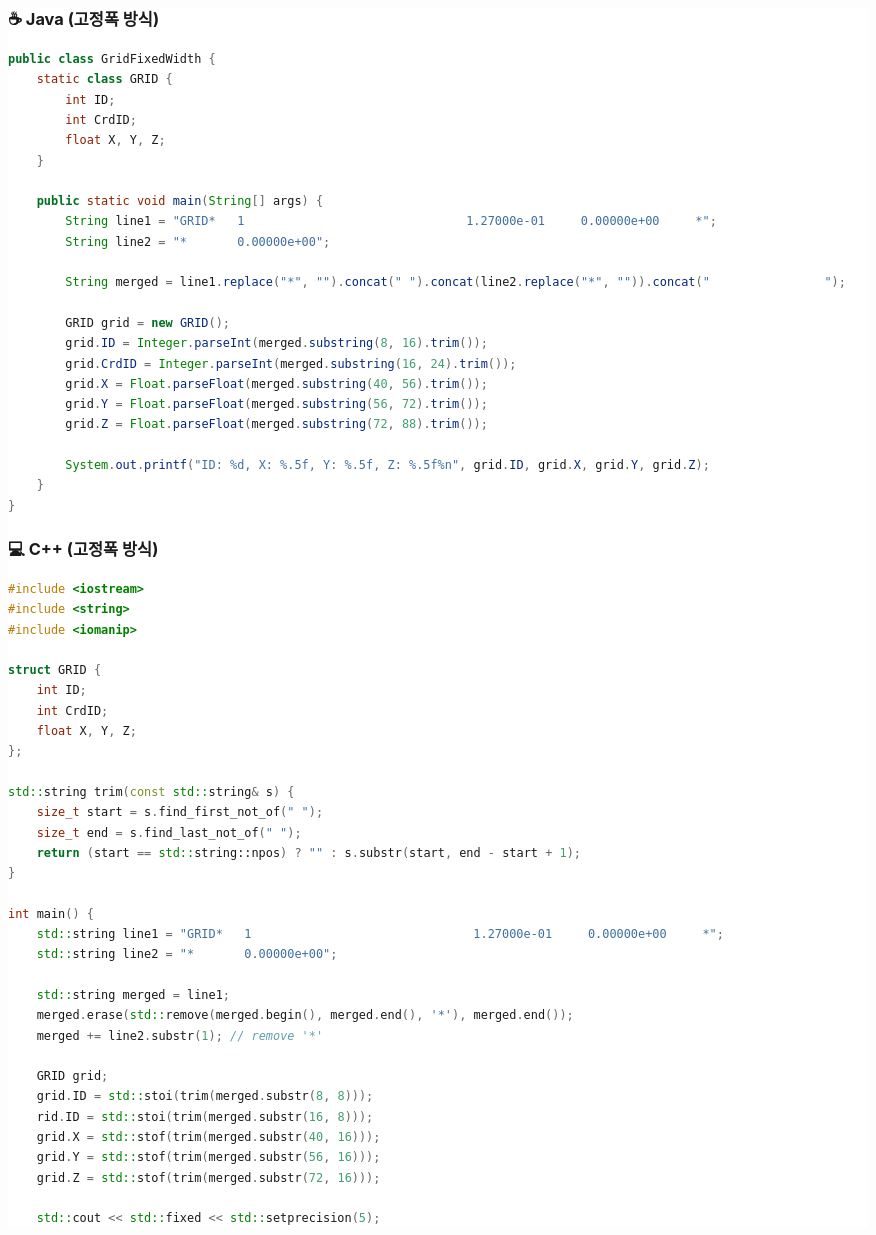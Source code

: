 ### ☕ Java (고정폭 방식)
```java
public class GridFixedWidth {
    static class GRID {
        int ID;
        int CrdID;
        float X, Y, Z;
    }

    public static void main(String[] args) {
        String line1 = "GRID*   1                               1.27000e-01     0.00000e+00     *";
        String line2 = "*       0.00000e+00";

        String merged = line1.replace("*", "").concat(" ").concat(line2.replace("*", "")).concat("                ");

        GRID grid = new GRID();
        grid.ID = Integer.parseInt(merged.substring(8, 16).trim());
        grid.CrdID = Integer.parseInt(merged.substring(16, 24).trim());
        grid.X = Float.parseFloat(merged.substring(40, 56).trim());
        grid.Y = Float.parseFloat(merged.substring(56, 72).trim());
        grid.Z = Float.parseFloat(merged.substring(72, 88).trim());

        System.out.printf("ID: %d, X: %.5f, Y: %.5f, Z: %.5f%n", grid.ID, grid.X, grid.Y, grid.Z);
    }
}
```

### 💻 C++ (고정폭 방식)
```cpp
#include <iostream>
#include <string>
#include <iomanip>

struct GRID {
    int ID;
    int CrdID;
    float X, Y, Z;
};

std::string trim(const std::string& s) {
    size_t start = s.find_first_not_of(" ");
    size_t end = s.find_last_not_of(" ");
    return (start == std::string::npos) ? "" : s.substr(start, end - start + 1);
}

int main() {
    std::string line1 = "GRID*   1                               1.27000e-01     0.00000e+00     *";
    std::string line2 = "*       0.00000e+00";

    std::string merged = line1;
    merged.erase(std::remove(merged.begin(), merged.end(), '*'), merged.end());
    merged += line2.substr(1); // remove '*'

    GRID grid;
    grid.ID = std::stoi(trim(merged.substr(8, 8)));
    rid.ID = std::stoi(trim(merged.substr(16, 8)));
    grid.X = std::stof(trim(merged.substr(40, 16)));
    grid.Y = std::stof(trim(merged.substr(56, 16)));
    grid.Z = std::stof(trim(merged.substr(72, 16)));

    std::cout << std::fixed << std::setprecision(5);
```